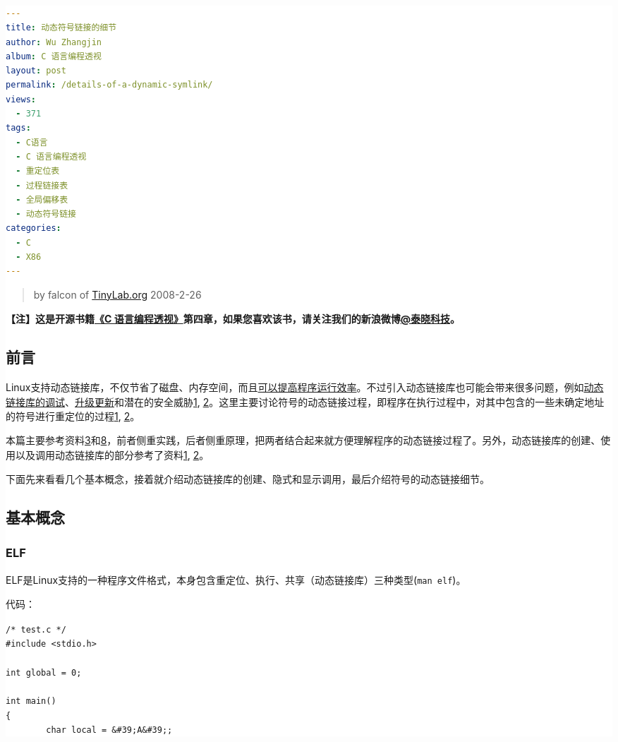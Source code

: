```yaml
---
title: 动态符号链接的细节
author: Wu Zhangjin
album: C 语言编程透视
layout: post
permalink: /details-of-a-dynamic-symlink/
views:
  - 371
tags:
  - C语言
  - C 语言编程透视
  - 重定位表
  - 过程链接表
  - 全局偏移表
  - 动态符号链接
categories:
  - C
  - X86
---
```


> by falcon of [TinyLab.org][2]
> 2008-2-26

**【注】这是开源书籍[《C 语言编程透视》][3]第四章，如果您喜欢该书，请关注我们的新浪微博[@泰晓科技][4]。**

## 前言

Linux支持动态链接库，不仅节省了磁盘、内存空间，而且[可以提高程序运行效率][5]。不过引入动态链接库也可能会带来很多问题，例如[动态链接库的调试][6]、[升级更新][7]和潜在的安全威胁[1][8], [2][9]。这里主要讨论符号的动态链接过程，即程序在执行过程中，对其中包含的一些未确定地址的符号进行重定位的过程[1][10], [2][11]。

本篇主要参考资料[3][10]和[8][11]，前者侧重实践，后者侧重原理，把两者结合起来就方便理解程序的动态链接过程了。另外，动态链接库的创建、使用以及调用动态链接库的部分参考了资料[1][5], [2][12]。

下面先来看看几个基本概念，接着就介绍动态链接库的创建、隐式和显示调用，最后介绍符号的动态链接细节。

## 基本概念

### ELF

ELF是Linux支持的一种程序文件格式，本身包含重定位、执行、共享（动态链接库）三种类型(`man elf`)。

代码：

    /* test.c */
    #include <stdio.h>    

    int global = 0;

    int main()
    {
            char local = &#39;A&#39;;


 [2]: http://tinylab.org
 [3]: /open-c-book/
 [4]: http://weibo.com/tinylaborg
 [5]: http://www.ccw.com.cn/htm/app/linux/develop/01_8_6_2.asp
 [6]: http://unix-cd.com/unixcd12/article_5065.html
 [7]: http://www.ibm.com/developerworks/linux/library/l-shlibs.html
 [8]: http://fanqiang.chinaunix.net/safe/system/2007-02-01/4870.shtml
 [9]: http://article.pchome.net/content-323084.html
 [10]: http://elfhack.whitecell.org/mydocs/ELF_symbol_resolve_process1.txt
 [11]: http://162.105.203.48/web/gaikuang/submission/TN05.ELF.Format.Summary.pdf
 [12]: http://www.vchome.net/tech/dll/dll9.htm
 [13]: http://stackoverflow.com/questions/9961473/nm-vs-readelf-s
 [14]: http://www.linux010.cn/program/Linux-gateso1-DeHanYi-pcee6103.htm
 [15]: http://isomerica.net/archives/2007/05/28/what-is-linux-gateso1-and-why-is-it-missing-on-x86-64/
 [16]: http://www.trilithium.com/johan/2005/08/linux-gate/
 [17]: http://www.ibm.com/developerworks/cn/linux/l-overflow/index.html
 [18]: http://www.ibm.com/developerworks/cn/linux/l-elf/part1/index.html
 [19]: http://www.ibm.com/developerworks/cn/linux/l-elf/part2/index.html
 [20]: http://www.x86.org/ftp/manuals/tools/elf.pdf
 [21]: http://www.muppetlabs.com/~breadbox/software/ELF.txt
